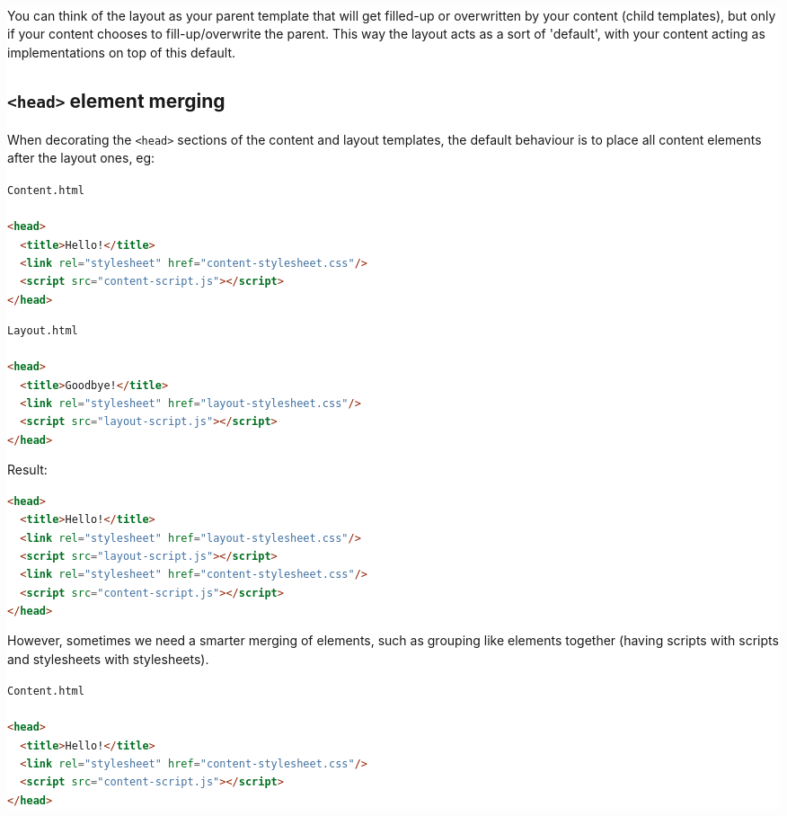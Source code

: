You can think of the layout as your parent template that will get filled-up or
overwritten by your content (child templates), but only if your content chooses
to fill-up/overwrite the parent.  This way the layout acts as a sort of
'default', with your content acting as implementations on top of this default.


`<head>` element merging
------------------------

When decorating the `<head>` sections of the content and layout templates, the
default behaviour is to place all content elements after the layout ones, eg:

```html
Content.html

<head>
  <title>Hello!</title>
  <link rel="stylesheet" href="content-stylesheet.css"/>
  <script src="content-script.js"></script>
</head>
```

```html
Layout.html

<head>
  <title>Goodbye!</title>
  <link rel="stylesheet" href="layout-stylesheet.css"/>
  <script src="layout-script.js"></script>
</head>
```

Result:

```html
<head>
  <title>Hello!</title>
  <link rel="stylesheet" href="layout-stylesheet.css"/>
  <script src="layout-script.js"></script>
  <link rel="stylesheet" href="content-stylesheet.css"/>
  <script src="content-script.js"></script>
</head>
```

However, sometimes we need a smarter merging of elements, such as grouping like
elements together (having scripts with scripts and stylesheets with stylesheets).

```html
Content.html

<head>
  <title>Hello!</title>
  <link rel="stylesheet" href="content-stylesheet.css"/>
  <script src="content-script.js"></script>
</head>
```
